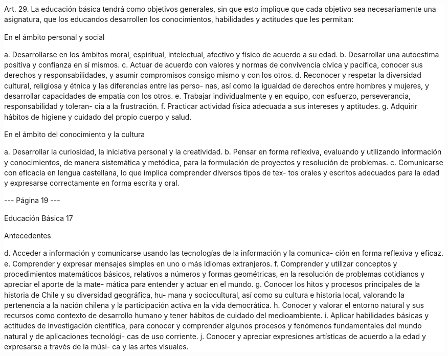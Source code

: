 Art. 29. 
La educación básica tendrá como objetivos generales, sin que esto implique que cada objetivo sea 
necesariamente una asignatura, que los educandos desarrollen los conocimientos, habilidades y 
actitudes que les permitan:

En el ámbito personal y social

a.	 Desarrollarse en los ámbitos moral, espiritual, intelectual, afectivo y físico de acuerdo a su edad. 
b.	 Desarrollar una autoestima positiva y confianza en sí mismos. 
c. 	Actuar de acuerdo con valores y normas de convivencia cívica y pacífica, conocer sus derechos 
y responsabilidades, y asumir compromisos consigo mismo y con los otros. 
d.	 Reconocer y respetar la diversidad cultural, religiosa y étnica y las diferencias entre las perso-
nas, así como la igualdad de derechos entre hombres y mujeres, y desarrollar capacidades de 
empatía con los otros. 
e.	 Trabajar individualmente y en equipo, con esfuerzo, perseverancia, responsabilidad y toleran-
cia a la frustración. 
f.	 Practicar actividad física adecuada a sus intereses y aptitudes. 
g.	 Adquirir hábitos de higiene y cuidado del propio cuerpo y salud.

En el ámbito del conocimiento y la cultura

a.	 Desarrollar la curiosidad, la iniciativa personal y la creatividad. 
b. 	Pensar en forma reflexiva, evaluando y utilizando información y conocimientos, de manera 
sistemática y metódica, para la formulación de proyectos y resolución de problemas. 
c.	 Comunicarse con eficacia en lengua castellana, lo que implica comprender diversos tipos de tex-
tos orales y escritos adecuados para la edad y expresarse correctamente en forma escrita y oral.

--- Página 19 ---

Educación Básica
17

Antecedentes

d.	 Acceder a información y comunicarse usando las tecnologías de la información y la comunica-
ción en forma reflexiva y eficaz. 
e.	 Comprender y expresar mensajes simples en uno o más idiomas extranjeros. 
f.	 Comprender y utilizar conceptos y procedimientos matemáticos básicos, relativos a números y 
formas geométricas, en la resolución de problemas cotidianos y apreciar el aporte de la mate-
mática para entender y actuar en el mundo. 
g.	 Conocer los hitos y procesos principales de la historia de Chile y su diversidad geográfica, hu-
mana y sociocultural, así como su cultura e historia local, valorando la pertenencia a la nación 
chilena y la participación activa en la vida democrática. 
h.	 Conocer y valorar el entorno natural y sus recursos como contexto de desarrollo humano y 
tener hábitos de cuidado del medioambiente. 
i.	 Aplicar habilidades básicas y actitudes de investigación científica, para conocer y comprender 
algunos procesos y fenómenos fundamentales del mundo natural y de aplicaciones tecnológi-
cas de uso corriente. 
j.	 Conocer y apreciar expresiones artísticas de acuerdo a la edad y expresarse a través de la músi-
ca y las artes visuales.
